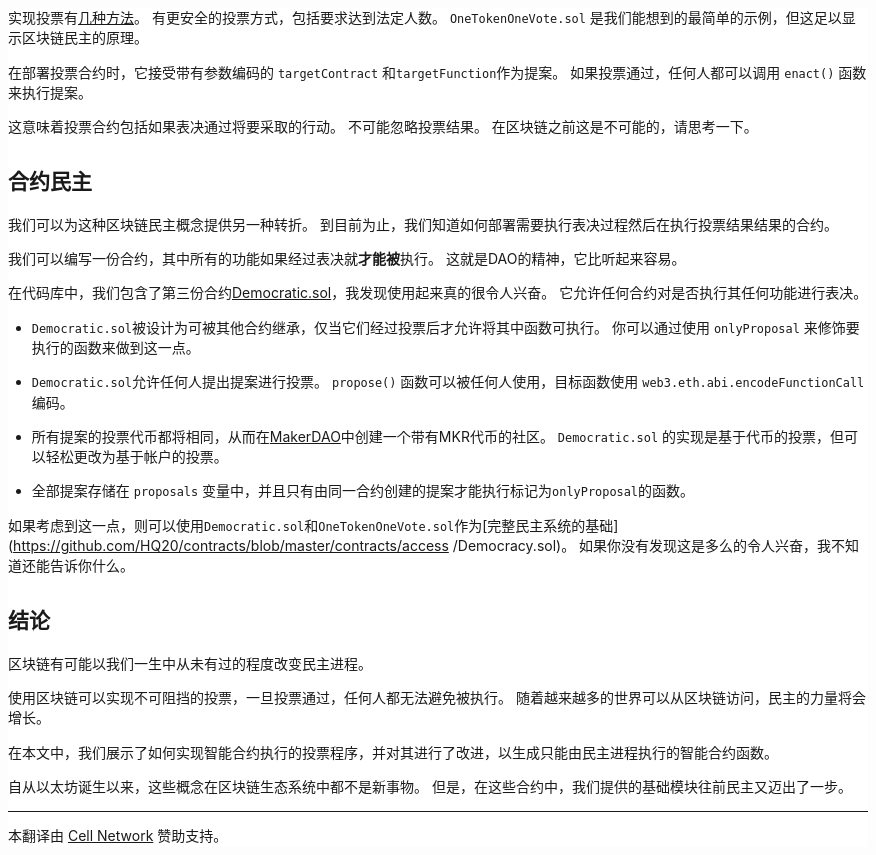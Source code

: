 
实现投票有[几种方法](https://github.com/HQ20/contracts/blob/master/contracts/voting/OneManOneVote.sol)。 有更安全的投票方式，包括要求达到法定人数。 `OneTokenOneVote.sol` 是我们能想到的最简单的示例，但这足以显示区块链民主的原理。


在部署投票合约时，它接受带有参数编码的 `targetContract` 和`targetFunction`作为提案。 如果投票通过，任何人都可以调用 `enact()` 函数来执行提案。

这意味着投票合约包括如果表决通过将要采取的行动。 不可能忽略投票结果。 在区块链之前这是不可能的，请思考一下。

## 合约民主

我们可以为这种区块链民主概念提供另一种转折。 到目前为止，我们知道如何部署需要执行表决过程然后在执行投票结果结果的合约。


我们可以编写一份合约，其中所有的功能如果经过表决就**才能被**执行。 这就是DAO的精神，它比听起来容易。


在代码库中，我们包含了第三份合约[Democratic.sol](https://github.com/HQ20/contracts/blob/master/contracts/voting/Democratic.sol)，我发现使用起来真的很令人兴奋。 它允许任何合约对是否执行其任何功能进行表决。

* `Democratic.sol`被设计为可被其他合约继承，仅当它们经过投票后才允许将其中函数可执行。 你可以通过使用 `onlyProposal` 来修饰要执行的函数来做到这一点。


* `Democratic.sol`允许任何人提出提案进行投票。 `propose()` 函数可以被任何人使用，目标函数使用 `web3.eth.abi.encodeFunctionCall` 编码。

* 所有提案的投票代币都将相同，从而在[MakerDAO](http://makerdao.com/)中创建一个带有MKR代币的社区。 `Democratic.sol` 的实现是基于代币的投票，但可以轻松更改为基于帐户的投票。


* 全部提案存储在 `proposals` 变量中，并且只有由同一合约创建的提案才能执行标记为`onlyProposal`的函数。


如果考虑到这一点，则可以使用`Democratic.sol`和`OneTokenOneVote.sol`作为[完整民主系统的基础](https://github.com/HQ20/contracts/blob/master/contracts/access /Democracy.sol)。 如果你没有发现这是多么的令人兴奋，我不知道还能告诉你什么。

## 结论

区块链有可能以我们一生中从未有过的程度改变民主进程。


使用区块链可以实现不可阻挡的投票，一旦投票通过，任何人都无法避免被执行。 随着越来越多的世界可以从区块链访问，民主的力量将会增长。


在本文中，我们展示了如何实现智能合约执行的投票程序，并对其进行了改进，以生成只能由民主进程执行的智能合约函数。


自从以太坊诞生以来，这些概念在区块链生态系统中都不是新事物。 但是，在这些合约中，我们提供的基础模块往前民主又迈出了一步。

--- 

本翻译由 [Cell Network](https://www.cellnetwork.io/?utm_souce=learnblockchain) 赞助支持。